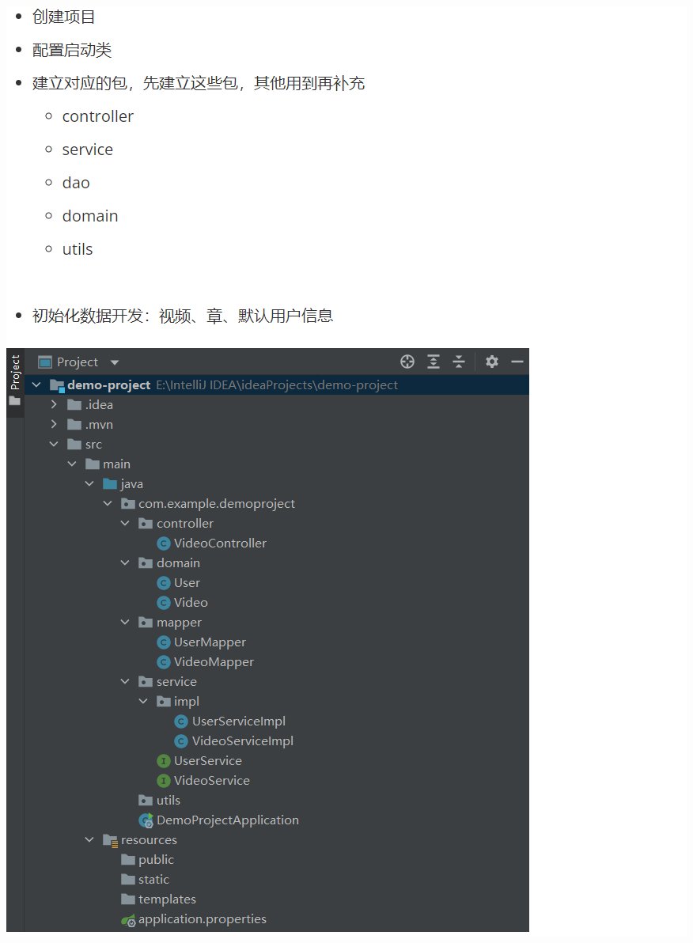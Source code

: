 ![image-20220216211605705](./SSMLearningNotes.assets/image-20220216211605705.png)

![image-20220216211640049](./SSMLearningNotes.assets/image-20220216211640049.png)
